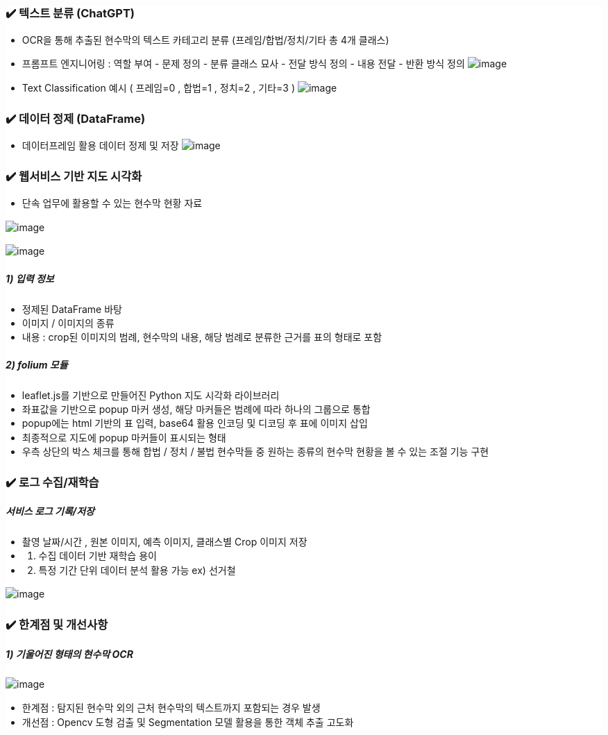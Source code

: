 
### ✔️ 텍스트 분류 (ChatGPT)

- OCR을 통해 추출된 현수막의 텍스트 카테고리 분류 (프레임/합법/정치/기타 총 4개 클래스)
- 프롬프트 엔지니어링 : 역할 부여 - 문제 정의 - 분류 클래스 묘사 - 전달 방식 정의 - 내용 전달 - 반환 방식 정의
![image](https://github.com/MTVS-AI/META_Yolo_OCR_ChatGPT_PJT/assets/115389344/14d7daa7-9b1e-43ae-8f29-005dd65ea3cc)

- Text Classification 예시 ( 프레임=0 , 합법=1 , 정치=2 , 기타=3 )
![image](https://github.com/MTVS-AI/META_Yolo_OCR_ChatGPT_PJT/assets/115389344/6b36a710-95f0-4d29-9c3a-dbe093e42fb2)

### ✔️ 데이터 정제 (DataFrame)

- 데이터프레임 활용 데이터 정제 및 저장
![image](https://github.com/MTVS-AI/META_Yolo_OCR_ChatGPT_PJT/assets/115389344/a30b63eb-bbfe-424f-81ec-d4efb596cb94)


### ✔️ 웹서비스 기반 지도 시각화

- 단속 업무에 활용할 수 있는 현수막 현황 자료

![image](https://github.com/MTVS-AI/META_Yolo_OCR_ChatGPT_PJT/assets/115389344/a2c000f9-c6d9-4374-8332-98b706cf755e)

![image](https://github.com/MTVS-AI/META_Yolo_OCR_ChatGPT_PJT/assets/115389344/0470d1c7-7fab-4aed-9499-ae8a7bd992f0)



##### 1) 입력 정보
- 정제된 DataFrame 바탕
- 이미지 / 이미지의 종류
- 내용 : crop된 이미지의 범례, 현수막의 내용, 해당 범례로 분류한 근거를 표의 형태로 포함

##### 2) folium 모듈
- leaflet.js를 기반으로 만들어진 Python 지도 시각화 라이브러리
- 좌표값을 기반으로 popup 마커 생성, 해당 마커들은 범례에 따라 하나의 그룹으로 통합
- popup에는 html 기반의 표 입력, base64 활용 인코딩 및 디코딩 후 표에 이미지 삽입
- 최종적으로 지도에 popup 마커들이 표시되는 형태
- 우측 상단의 박스 체크를 통해 합법 / 정치 / 불법 현수막들 중 원하는 종류의 현수막 현황을 볼 수 있는 조절 기능 구현

### ✔️ 로그 수집/재학습

##### 서비스 로그 기록/저장
- 촬영 날짜/시간 , 원본 이미지, 예측 이미지, 클래스별 Crop 이미지 저장
- 1) 수집 데이터 기반 재학습 용이
- 2) 특정 기간 단위 데이터 분석 활용 가능 ex) 선거철
  
![image](https://github.com/MTVS-AI/META_Yolo_OCR_ChatGPT_PJT/assets/115389344/41d35ca5-7d10-459b-aaca-2fe5a72cda51)

### ✔️ 한계점 및 개선사항
##### 1) 기울어진 형태의 현수막 OCR
![image](https://github.com/MTVS-AI/META_Yolo_OCR_ChatGPT_PJT/assets/115389344/f630e24a-b7f6-4257-bee9-851fd412f452)
- 한계점 : 탐지된 현수막 외의 근처 현수막의 텍스트까지 포함되는 경우 발생
- 개선점 : Opencv 도형 검출 및 Segmentation 모델 활용을 통한 객체 추출 고도화
